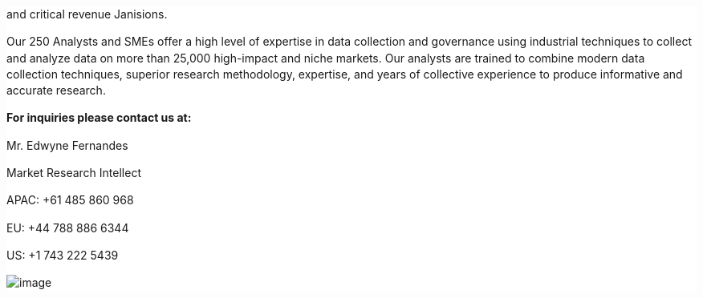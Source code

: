 and critical revenue Janisions.</p><p><span class="">Our 250 Analysts and SMEs offer a high level of expertise in data collection and governance using industrial techniques to collect and analyze data on more than 25,000 high-impact and niche markets. Our analysts are trained to combine modern data collection techniques, superior research methodology, expertise, and years of collective experience to produce informative and accurate research.</span></p><p><strong>For inquiries please contact us at:</strong></p><p>Mr. Edwyne Fernandes</p><p>Market Research Intellect</p><p>APAC: +61 485 860 968</p><p>EU: +44 788 886 6344</p><p>US: +1 743 222 5439</p>
![image](https://github.com/user-attachments/assets/a905de2c-a26b-47cd-b419-00c18b21fdda)
